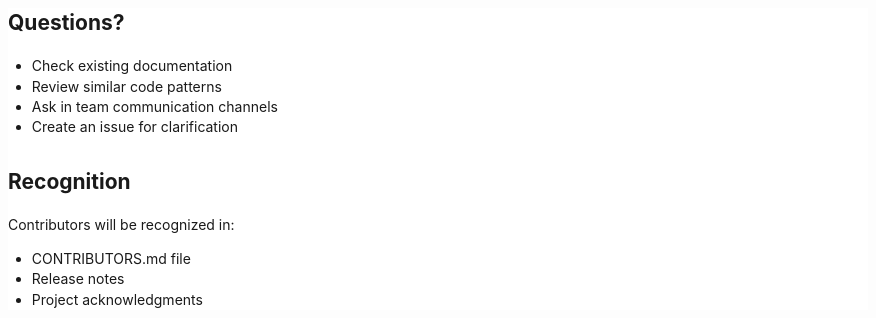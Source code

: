 ## Questions?

- Check existing documentation
- Review similar code patterns
- Ask in team communication channels
- Create an issue for clarification

## Recognition

Contributors will be recognized in:
- CONTRIBUTORS.md file
- Release notes
- Project acknowledgments
